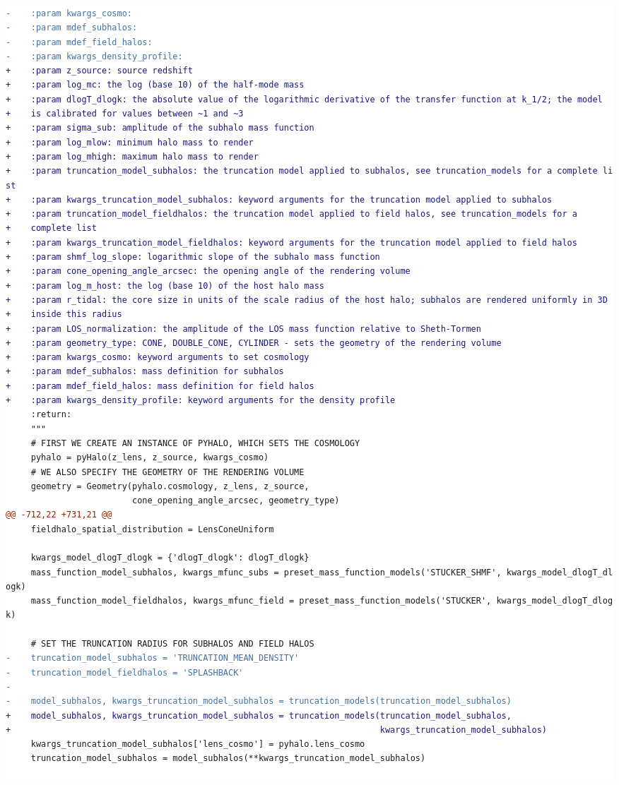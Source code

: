 ```diff
-    :param kwargs_cosmo:
-    :param mdef_subhalos:
-    :param mdef_field_halos:
-    :param kwargs_density_profile:
+    :param z_source: source redshift
+    :param log_mc: the log (base 10) of the half-mode mass
+    :param dlogT_dlogk: the absolute value of the logarithmic derivative of the transfer function at k_1/2; the model
+    is calibrated for values between ~1 and ~3
+    :param sigma_sub: amplitude of the subhalo mass function
+    :param log_mlow: minimum halo mass to render
+    :param log_mhigh: maximum halo mass to render
+    :param truncation_model_subhalos: the truncation model applied to subhalos, see truncation_models for a complete list
+    :param kwargs_truncation_model_subhalos: keyword arguments for the truncation model applied to subhalos
+    :param truncation_model_fieldhalos: the truncation model applied to field halos, see truncation_models for a
+    complete list
+    :param kwargs_truncation_model_fieldhalos: keyword arguments for the truncation model applied to field halos
+    :param shmf_log_slope: logarithmic slope of the subhalo mass function
+    :param cone_opening_angle_arcsec: the opening angle of the rendering volume
+    :param log_m_host: the log (base 10) of the host halo mass
+    :param r_tidal: the core size in units of the scale radius of the host halo; subhalos are rendered uniformly in 3D
+    inside this radius
+    :param LOS_normalization: the amplitude of the LOS mass function relative to Sheth-Tormen
+    :param geometry_type: CONE, DOUBLE_CONE, CYLINDER - sets the geometry of the rendering volume
+    :param kwargs_cosmo: keyword arguments to set cosmology
+    :param mdef_subhalos: mass definition for subhalos
+    :param mdef_field_halos: mass definition for field halos
+    :param kwargs_density_profile: keyword arguments for the density profile
     :return:
     """
     # FIRST WE CREATE AN INSTANCE OF PYHALO, WHICH SETS THE COSMOLOGY
     pyhalo = pyHalo(z_lens, z_source, kwargs_cosmo)
     # WE ALSO SPECIFY THE GEOMETRY OF THE RENDERING VOLUME
     geometry = Geometry(pyhalo.cosmology, z_lens, z_source,
                         cone_opening_angle_arcsec, geometry_type)
@@ -712,22 +731,21 @@
     fieldhalo_spatial_distribution = LensConeUniform
 
     kwargs_model_dlogT_dlogk = {'dlogT_dlogk': dlogT_dlogk}
     mass_function_model_subhalos, kwargs_mfunc_subs = preset_mass_function_models('STUCKER_SHMF', kwargs_model_dlogT_dlogk)
     mass_function_model_fieldhalos, kwargs_mfunc_field = preset_mass_function_models('STUCKER', kwargs_model_dlogT_dlogk)
 
     # SET THE TRUNCATION RADIUS FOR SUBHALOS AND FIELD HALOS
-    truncation_model_subhalos = 'TRUNCATION_MEAN_DENSITY'
-    truncation_model_fieldhalos = 'SPLASHBACK'
-
-    model_subhalos, kwargs_truncation_model_subhalos = truncation_models(truncation_model_subhalos)
+    model_subhalos, kwargs_truncation_model_subhalos = truncation_models(truncation_model_subhalos,
+                                                                         kwargs_truncation_model_subhalos)
     kwargs_truncation_model_subhalos['lens_cosmo'] = pyhalo.lens_cosmo
     truncation_model_subhalos = model_subhalos(**kwargs_truncation_model_subhalos)
 
```